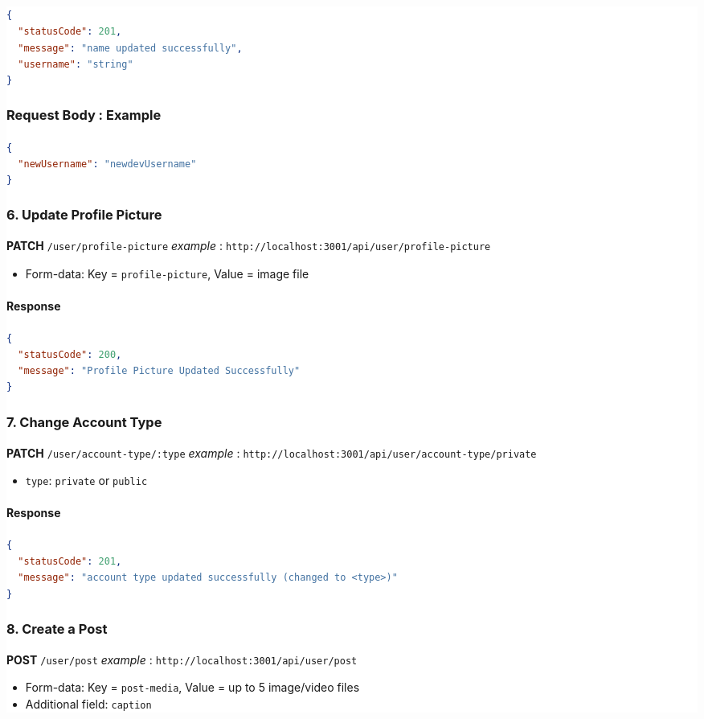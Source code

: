 ```json
{
  "statusCode": 201,
  "message": "name updated successfully",
  "username": "string"
}
```

### Request Body : Example

```json
{
  "newUsername": "newdevUsername"
}
```



### 6. Update Profile Picture

**PATCH** `/user/profile-picture`
*example* : `http://localhost:3001/api/user/profile-picture`

* Form-data: Key = `profile-picture`, Value = image file

#### Response

```json
{
  "statusCode": 200,
  "message": "Profile Picture Updated Successfully"
}
```

### 7. Change Account Type

**PATCH** `/user/account-type/:type`
*example* : `http://localhost:3001/api/user/account-type/private`

* `type`: `private` or `public`

#### Response

```json
{
  "statusCode": 201,
  "message": "account type updated successfully (changed to <type>)"
}
```

### 8. Create a Post

**POST** `/user/post`
*example* : `http://localhost:3001/api/user/post`

* Form-data: Key = `post-media`, Value = up to 5 image/video files
* Additional field: `caption`
